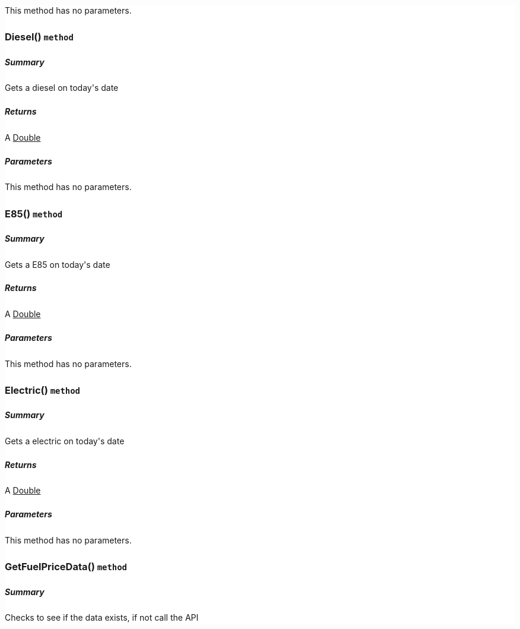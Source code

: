 This method has no parameters.

<a name='M-Faker-FuelPrices-Diesel'></a>
### Diesel() `method`

##### Summary

Gets a diesel on today's date

##### Returns

A [Double](http://msdn.microsoft.com/query/dev14.query?appId=Dev14IDEF1&l=EN-US&k=k:System.Double 'System.Double')

##### Parameters

This method has no parameters.

<a name='M-Faker-FuelPrices-E85'></a>
### E85() `method`

##### Summary

Gets a E85 on today's date

##### Returns

A [Double](http://msdn.microsoft.com/query/dev14.query?appId=Dev14IDEF1&l=EN-US&k=k:System.Double 'System.Double')

##### Parameters

This method has no parameters.

<a name='M-Faker-FuelPrices-Electric'></a>
### Electric() `method`

##### Summary

Gets a electric on today's date

##### Returns

A [Double](http://msdn.microsoft.com/query/dev14.query?appId=Dev14IDEF1&l=EN-US&k=k:System.Double 'System.Double')

##### Parameters

This method has no parameters.

<a name='M-Faker-FuelPrices-GetFuelPriceData'></a>
### GetFuelPriceData() `method`

##### Summary

Checks to see if the data exists, if not call the API

